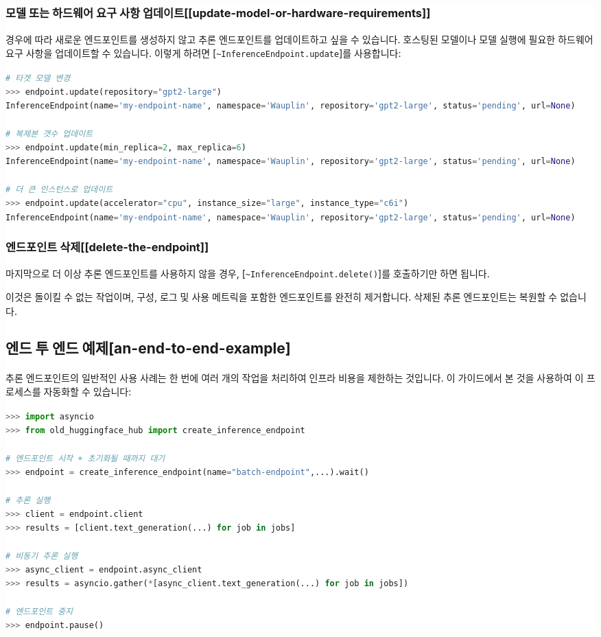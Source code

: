 ### 모델 또는 하드웨어 요구 사항 업데이트[[update-model-or-hardware-requirements]]

경우에 따라 새로운 엔드포인트를 생성하지 않고 추론 엔드포인트를 업데이트하고 싶을 수 있습니다. 호스팅된 모델이나 모델 실행에 필요한 하드웨어 요구 사항을 업데이트할 수 있습니다. 이렇게 하려면 [`~InferenceEndpoint.update`]를 사용합니다:

```py
# 타겟 모델 변경
>>> endpoint.update(repository="gpt2-large")
InferenceEndpoint(name='my-endpoint-name', namespace='Wauplin', repository='gpt2-large', status='pending', url=None)

# 복제본 갯수 업데이트
>>> endpoint.update(min_replica=2, max_replica=6)
InferenceEndpoint(name='my-endpoint-name', namespace='Wauplin', repository='gpt2-large', status='pending', url=None)

# 더 큰 인스턴스로 업데이트
>>> endpoint.update(accelerator="cpu", instance_size="large", instance_type="c6i")
InferenceEndpoint(name='my-endpoint-name', namespace='Wauplin', repository='gpt2-large', status='pending', url=None)
```

### 엔드포인트 삭제[[delete-the-endpoint]]

마지막으로 더 이상 추론 엔드포인트를 사용하지 않을 경우, [`~InferenceEndpoint.delete()`]를 호출하기만 하면 됩니다.

<Tip warning={true}>

이것은 돌이킬 수 없는 작업이며, 구성, 로그 및 사용 메트릭을 포함한 엔드포인트를 완전히 제거합니다. 삭제된 추론 엔드포인트는 복원할 수 없습니다.

</Tip>

## 엔드 투 엔드 예제[an-end-to-end-example]

추론 엔드포인트의 일반적인 사용 사례는 한 번에 여러 개의 작업을 처리하여 인프라 비용을 제한하는 것입니다. 이 가이드에서 본 것을 사용하여 이 프로세스를 자동화할 수 있습니다:

```py
>>> import asyncio
>>> from old_huggingface_hub import create_inference_endpoint

# 엔드포인트 시작 + 초기화될 때까지 대기
>>> endpoint = create_inference_endpoint(name="batch-endpoint",...).wait()

# 추론 실행
>>> client = endpoint.client
>>> results = [client.text_generation(...) for job in jobs]

# 비동기 추론 실행
>>> async_client = endpoint.async_client
>>> results = asyncio.gather(*[async_client.text_generation(...) for job in jobs])

# 엔드포인트 중지
>>> endpoint.pause()
```
